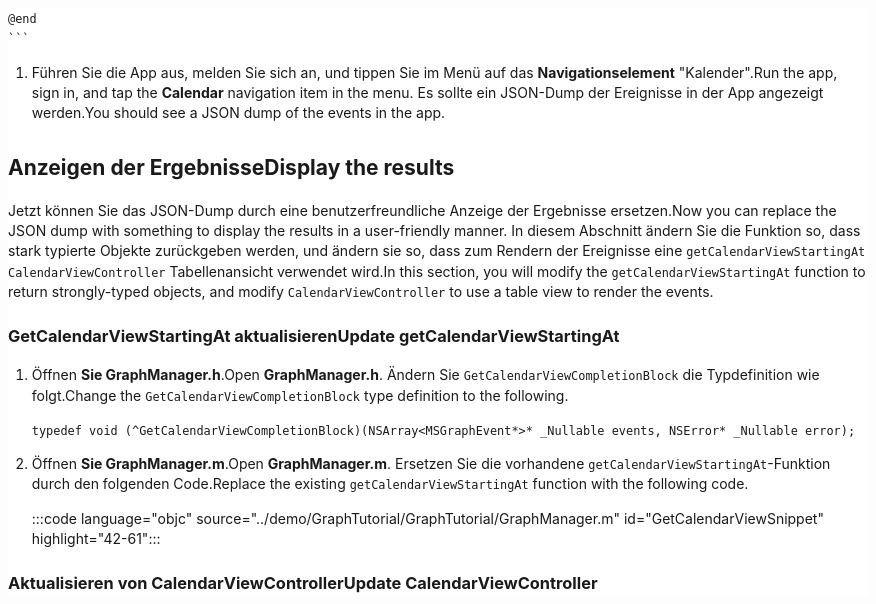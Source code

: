     @end
    ```

1. <span data-ttu-id="5a034-121">Führen Sie die App aus, melden Sie sich an, und tippen Sie im Menü auf das **Navigationselement** "Kalender".</span><span class="sxs-lookup"><span data-stu-id="5a034-121">Run the app, sign in, and tap the **Calendar** navigation item in the menu.</span></span> <span data-ttu-id="5a034-122">Es sollte ein JSON-Dump der Ereignisse in der App angezeigt werden.</span><span class="sxs-lookup"><span data-stu-id="5a034-122">You should see a JSON dump of the events in the app.</span></span>

## <a name="display-the-results"></a><span data-ttu-id="5a034-123">Anzeigen der Ergebnisse</span><span class="sxs-lookup"><span data-stu-id="5a034-123">Display the results</span></span>

<span data-ttu-id="5a034-124">Jetzt können Sie das JSON-Dump durch eine benutzerfreundliche Anzeige der Ergebnisse ersetzen.</span><span class="sxs-lookup"><span data-stu-id="5a034-124">Now you can replace the JSON dump with something to display the results in a user-friendly manner.</span></span> <span data-ttu-id="5a034-125">In diesem Abschnitt ändern Sie die Funktion so, dass stark typierte Objekte zurückgeben werden, und ändern sie so, dass zum Rendern der Ereignisse eine `getCalendarViewStartingAt` `CalendarViewController` Tabellenansicht verwendet wird.</span><span class="sxs-lookup"><span data-stu-id="5a034-125">In this section, you will modify the `getCalendarViewStartingAt` function to return strongly-typed objects, and modify `CalendarViewController` to use a table view to render the events.</span></span>

### <a name="update-getcalendarviewstartingat"></a><span data-ttu-id="5a034-126">GetCalendarViewStartingAt aktualisieren</span><span class="sxs-lookup"><span data-stu-id="5a034-126">Update getCalendarViewStartingAt</span></span>

1. <span data-ttu-id="5a034-127">Öffnen **Sie GraphManager.h**.</span><span class="sxs-lookup"><span data-stu-id="5a034-127">Open **GraphManager.h**.</span></span> <span data-ttu-id="5a034-128">Ändern Sie `GetCalendarViewCompletionBlock` die Typdefinition wie folgt.</span><span class="sxs-lookup"><span data-stu-id="5a034-128">Change the `GetCalendarViewCompletionBlock` type definition to the following.</span></span>

    ```objc
    typedef void (^GetCalendarViewCompletionBlock)(NSArray<MSGraphEvent*>* _Nullable events, NSError* _Nullable error);
    ```

1. <span data-ttu-id="5a034-129">Öffnen **Sie GraphManager.m**.</span><span class="sxs-lookup"><span data-stu-id="5a034-129">Open **GraphManager.m**.</span></span> <span data-ttu-id="5a034-130">Ersetzen Sie die vorhandene `getCalendarViewStartingAt`-Funktion durch den folgenden Code.</span><span class="sxs-lookup"><span data-stu-id="5a034-130">Replace the existing `getCalendarViewStartingAt` function with the following code.</span></span>

    :::code language="objc" source="../demo/GraphTutorial/GraphTutorial/GraphManager.m" id="GetCalendarViewSnippet" highlight="42-61":::

### <a name="update-calendarviewcontroller"></a><span data-ttu-id="5a034-131">Aktualisieren von CalendarViewController</span><span class="sxs-lookup"><span data-stu-id="5a034-131">Update CalendarViewController</span></span>
